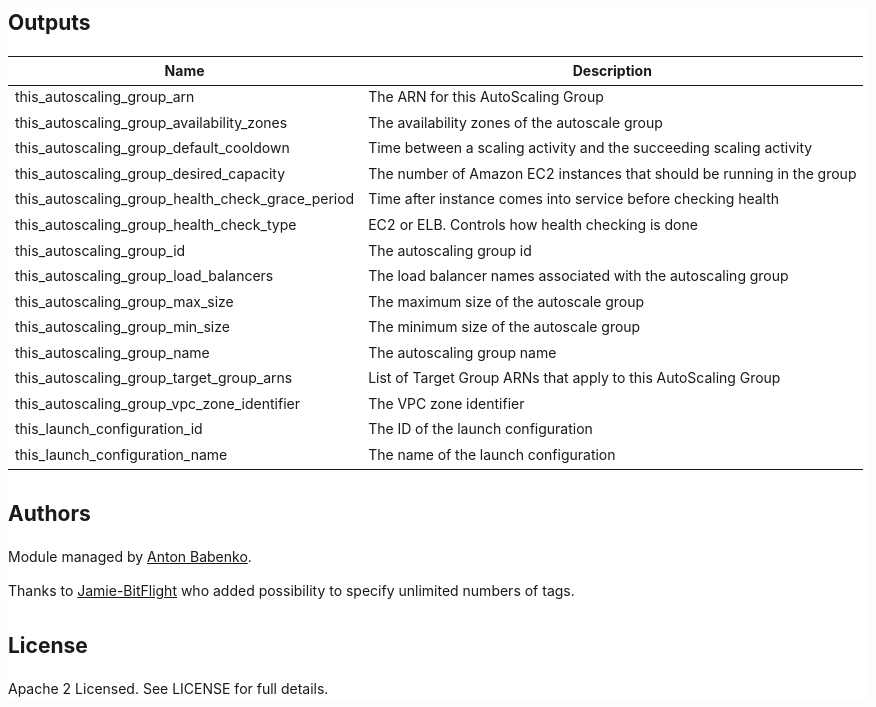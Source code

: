 ## Outputs

| Name | Description |
|------|-------------|
| this\_autoscaling\_group\_arn | The ARN for this AutoScaling Group |
| this\_autoscaling\_group\_availability\_zones | The availability zones of the autoscale group |
| this\_autoscaling\_group\_default\_cooldown | Time between a scaling activity and the succeeding scaling activity |
| this\_autoscaling\_group\_desired\_capacity | The number of Amazon EC2 instances that should be running in the group |
| this\_autoscaling\_group\_health\_check\_grace\_period | Time after instance comes into service before checking health |
| this\_autoscaling\_group\_health\_check\_type | EC2 or ELB. Controls how health checking is done |
| this\_autoscaling\_group\_id | The autoscaling group id |
| this\_autoscaling\_group\_load\_balancers | The load balancer names associated with the autoscaling group |
| this\_autoscaling\_group\_max\_size | The maximum size of the autoscale group |
| this\_autoscaling\_group\_min\_size | The minimum size of the autoscale group |
| this\_autoscaling\_group\_name | The autoscaling group name |
| this\_autoscaling\_group\_target\_group\_arns | List of Target Group ARNs that apply to this AutoScaling Group |
| this\_autoscaling\_group\_vpc\_zone\_identifier | The VPC zone identifier |
| this\_launch\_configuration\_id | The ID of the launch configuration |
| this\_launch\_configuration\_name | The name of the launch configuration |



## Authors

Module managed by [Anton Babenko](https://github.com/antonbabenko).

Thanks to [Jamie-BitFlight](https://github.com/Jamie-BitFlight) who added possibility to specify unlimited numbers of tags.

## License

Apache 2 Licensed. See LICENSE for full details.
